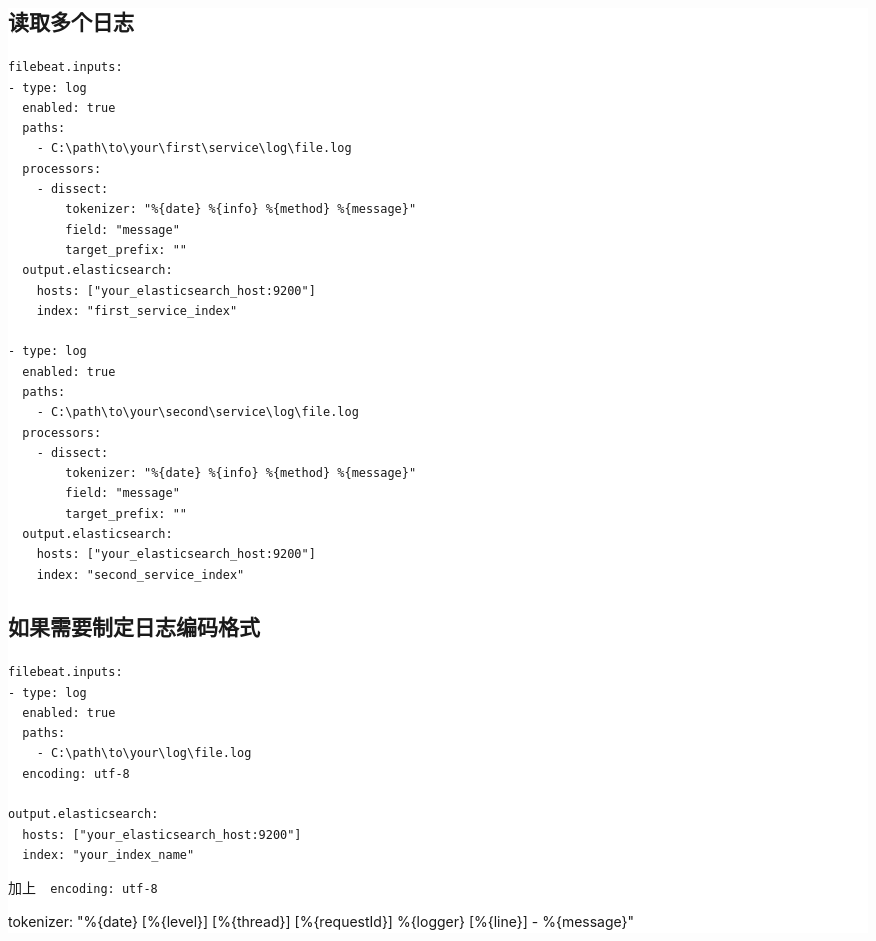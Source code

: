 ## 读取多个日志

```
filebeat.inputs:
- type: log
  enabled: true
  paths:
    - C:\path\to\your\first\service\log\file.log
  processors:
    - dissect:
        tokenizer: "%{date} %{info} %{method} %{message}"
        field: "message"
        target_prefix: ""
  output.elasticsearch:
    hosts: ["your_elasticsearch_host:9200"]
    index: "first_service_index"

- type: log
  enabled: true
  paths:
    - C:\path\to\your\second\service\log\file.log
  processors:
    - dissect:
        tokenizer: "%{date} %{info} %{method} %{message}"
        field: "message"
        target_prefix: ""
  output.elasticsearch:
    hosts: ["your_elasticsearch_host:9200"]
    index: "second_service_index"

```

## 如果需要制定日志编码格式

```
filebeat.inputs:
- type: log
  enabled: true
  paths:
    - C:\path\to\your\log\file.log
  encoding: utf-8

output.elasticsearch:
  hosts: ["your_elasticsearch_host:9200"]
  index: "your_index_name"

```

加上`  encoding: utf-8`

tokenizer: "%{date} \[%{level}] \[%{thread}] \[%{requestId}] %{logger} \[%{line}] - %{message}"
